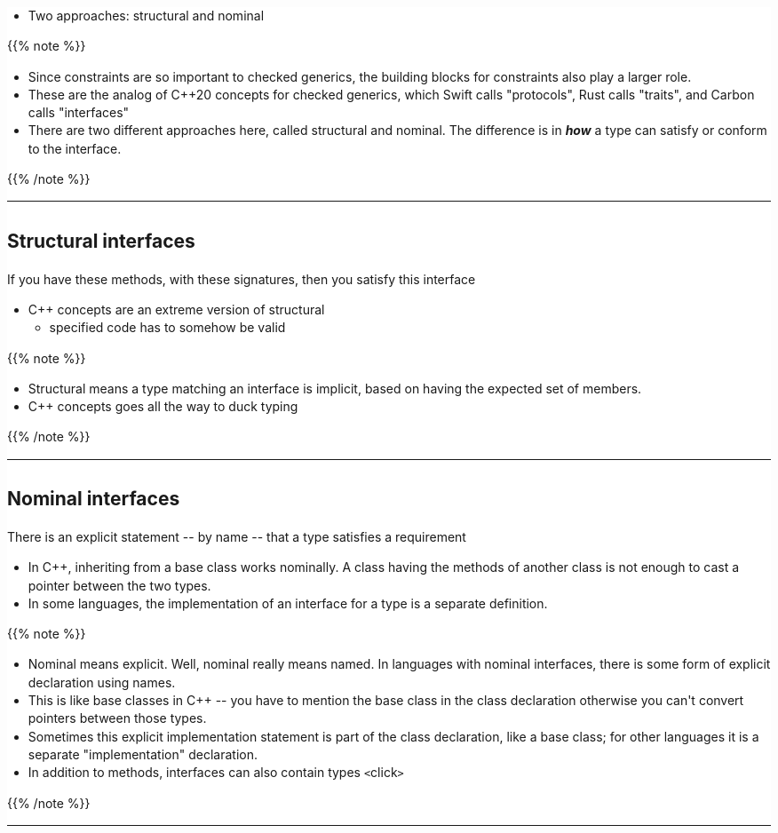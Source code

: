 - Two approaches: structural and nominal

{{% note %}}

- Since constraints are so important to checked generics, the building blocks
  for constraints also play a larger role.
- These are the analog of C++20 concepts for checked generics, which Swift calls
  "protocols", Rust calls "traits", and Carbon calls "interfaces"
- There are two different approaches here, called structural and nominal. The
  difference is in **_how_** a type can satisfy or conform to the interface.

{{% /note %}}

---

## Structural interfaces

If you have these methods, with these signatures, then you satisfy this
interface

- C++ concepts are an extreme version of structural
  - specified code has to somehow be valid

{{% note %}}

- Structural means a type matching an interface is implicit, based on having the
  expected set of members.
- C++ concepts goes all the way to duck typing

{{% /note %}}

---

## Nominal interfaces

There is an explicit statement -- by name -- that a type satisfies a requirement

- In C++, inheriting from a base class works nominally. A class having the
  methods of another class is not enough to cast a pointer between the two
  types.
- In some languages, the implementation of an interface for a type is a separate
  definition.

{{% note %}}

- Nominal means explicit. Well, nominal really means named. In languages with
  nominal interfaces, there is some form of explicit declaration using names.
- This is like base classes in C++ -- you have to mention the base class in the
  class declaration otherwise you can't convert pointers between those types.
- Sometimes this explicit implementation statement is part of the class
  declaration, like a base class; for other languages it is a separate
  "implementation" declaration.
- In addition to methods, interfaces can also contain types `<`click`>`

{{% /note %}}

---
